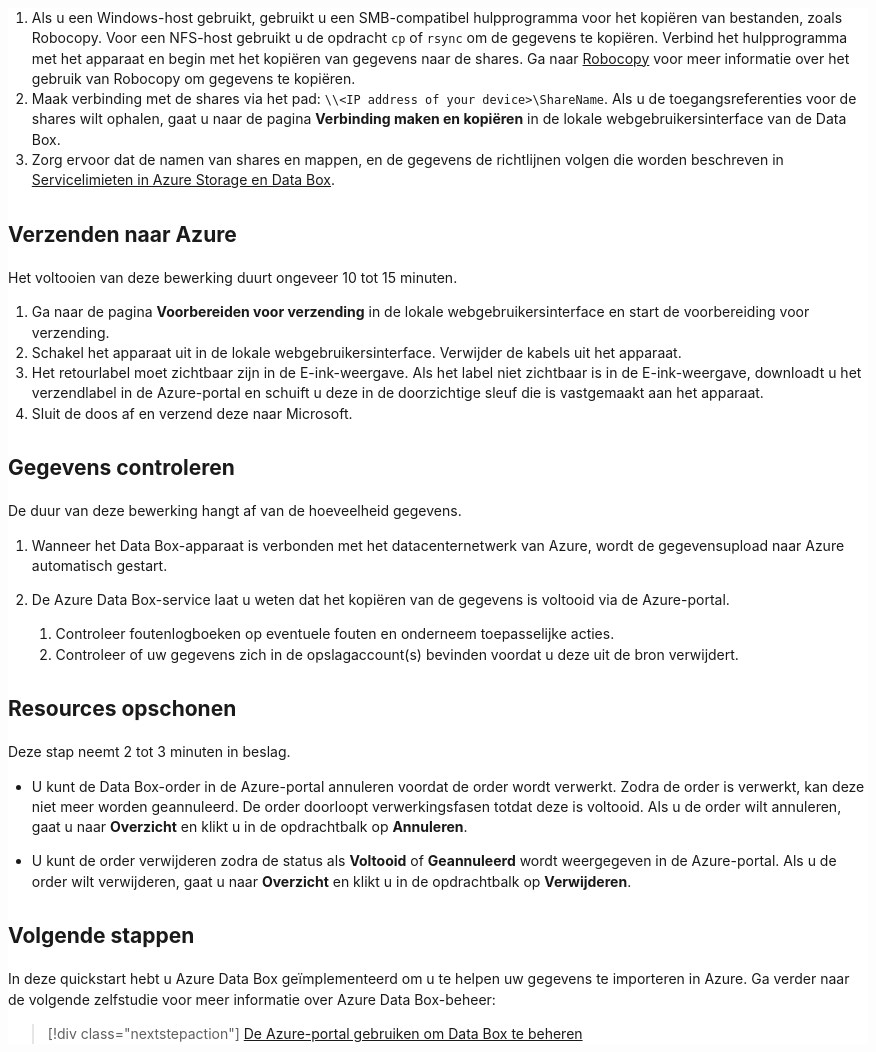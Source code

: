 1. Als u een Windows-host gebruikt, gebruikt u een SMB-compatibel hulpprogramma voor het kopiëren van bestanden, zoals Robocopy. Voor een NFS-host gebruikt u de opdracht `cp` of `rsync` om de gegevens te kopiëren. Verbind het hulpprogramma met het apparaat en begin met het kopiëren van gegevens naar de shares. Ga naar [Robocopy](https://technet.microsoft.com/library/ee851678.aspx) voor meer informatie over het gebruik van Robocopy om gegevens te kopiëren.
2. Maak verbinding met de shares via het pad: `\\<IP address of your device>\ShareName`. Als u de toegangsreferenties voor de shares wilt ophalen, gaat u naar de pagina **Verbinding maken en kopiëren** in de lokale webgebruikersinterface van de Data Box.
3. Zorg ervoor dat de namen van shares en mappen, en de gegevens de richtlijnen volgen die worden beschreven in [Servicelimieten in Azure Storage en Data Box](data-box-limits.md).

## <a name="ship-to-azure"></a>Verzenden naar Azure 

Het voltooien van deze bewerking duurt ongeveer 10 tot 15 minuten.

1. Ga naar de pagina **Voorbereiden voor verzending** in de lokale webgebruikersinterface en start de voorbereiding voor verzending. 
2. Schakel het apparaat uit in de lokale webgebruikersinterface. Verwijder de kabels uit het apparaat. 
3. Het retourlabel moet zichtbaar zijn in de E-ink-weergave. Als het label niet zichtbaar is in de E-ink-weergave, downloadt u het verzendlabel in de Azure-portal en schuift u deze in de doorzichtige sleuf die is vastgemaakt aan het apparaat.
4. Sluit de doos af en verzend deze naar Microsoft. 

## <a name="verify-data"></a>Gegevens controleren

De duur van deze bewerking hangt af van de hoeveelheid gegevens.

1. Wanneer het Data Box-apparaat is verbonden met het datacenternetwerk van Azure, wordt de gegevensupload naar Azure automatisch gestart. 
2. De Azure Data Box-service laat u weten dat het kopiëren van de gegevens is voltooid via de Azure-portal. 

    1. Controleer foutenlogboeken op eventuele fouten en onderneem toepasselijke acties.
    2. Controleer of uw gegevens zich in de opslagaccount(s) bevinden voordat u deze uit de bron verwijdert.

## <a name="clean-up-resources"></a>Resources opschonen

Deze stap neemt 2 tot 3 minuten in beslag.

- U kunt de Data Box-order in de Azure-portal annuleren voordat de order wordt verwerkt. Zodra de order is verwerkt, kan deze niet meer worden geannuleerd. De order doorloopt verwerkingsfasen totdat deze is voltooid. Als u de order wilt annuleren, gaat u naar **Overzicht** en klikt u in de opdrachtbalk op **Annuleren**.

- U kunt de order verwijderen zodra de status als **Voltooid** of **Geannuleerd** wordt weergegeven in de Azure-portal. Als u de order wilt verwijderen, gaat u naar **Overzicht** en klikt u in de opdrachtbalk op **Verwijderen**.

## <a name="next-steps"></a>Volgende stappen

In deze quickstart hebt u Azure Data Box geïmplementeerd om u te helpen uw gegevens te importeren in Azure. Ga verder naar de volgende zelfstudie voor meer informatie over Azure Data Box-beheer: 

> [!div class="nextstepaction"]
> [De Azure-portal gebruiken om Data Box te beheren](data-box-portal-admin.md)


